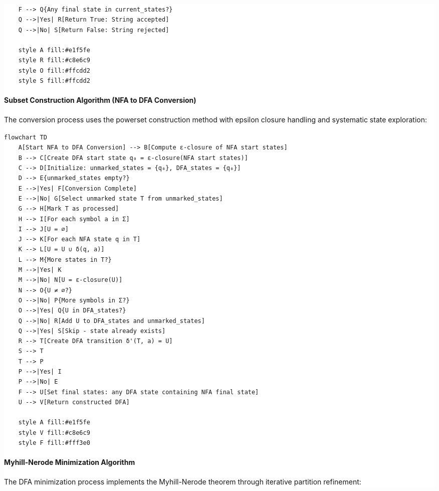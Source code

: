 ```mermaid
    F --> Q{Any final state in current_states?}
    Q -->|Yes| R[Return True: String accepted]
    Q -->|No| S[Return False: String rejected]
    
    style A fill:#e1f5fe
    style R fill:#c8e6c9
    style O fill:#ffcdd2
    style S fill:#ffcdd2
```

#### Subset Construction Algorithm (NFA to DFA Conversion)

The conversion process uses the powerset construction method with epsilon closure handling and systematic state exploration:

```mermaid
flowchart TD
    A[Start NFA to DFA Conversion] --> B[Compute ε-closure of NFA start states]
    B --> C[Create DFA start state q₀ = ε-closure(NFA start states)]
    C --> D[Initialize: unmarked_states = {q₀}, DFA_states = {q₀}]
    D --> E{unmarked_states empty?}
    E -->|Yes| F[Conversion Complete]
    E -->|No| G[Select unmarked state T from unmarked_states]
    G --> H[Mark T as processed]
    H --> I[For each symbol a in Σ]
    I --> J[U = ∅]
    J --> K[For each NFA state q in T]
    K --> L[U = U ∪ δ(q, a)]
    L --> M{More states in T?}
    M -->|Yes| K
    M -->|No| N[U = ε-closure(U)]
    N --> O{U ≠ ∅?}
    O -->|No| P{More symbols in Σ?}
    O -->|Yes| Q{U in DFA_states?}
    Q -->|No| R[Add U to DFA_states and unmarked_states]
    Q -->|Yes| S[Skip - state already exists]
    R --> T[Create DFA transition δ'(T, a) = U]
    S --> T
    T --> P
    P -->|Yes| I
    P -->|No| E
    F --> U[Set final states: any DFA state containing NFA final state]
    U --> V[Return constructed DFA]
    
    style A fill:#e1f5fe
    style V fill:#c8e6c9
    style F fill:#fff3e0
```

#### Myhill-Nerode Minimization Algorithm

The DFA minimization process implements the Myhill-Nerode theorem through iterative partition refinement:
